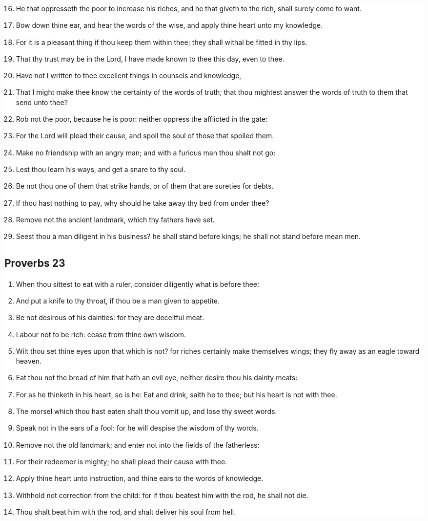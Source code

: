 16. He that oppresseth the poor to increase his riches, and he that giveth to the rich, shall surely come to want.

17. Bow down thine ear, and hear the words of the wise, and apply thine heart unto my knowledge.

18. For it is a pleasant thing if thou keep them within thee; they shall withal be fitted in thy lips.

19. That thy trust may be in the Lord, I have made known to thee this day, even to thee.

20. Have not I written to thee excellent things in counsels and knowledge,

21. That I might make thee know the certainty of the words of truth; that thou mightest answer the words of truth to them that send unto thee?

22. Rob not the poor, because he is poor: neither oppress the afflicted in the gate:

23. For the Lord will plead their cause, and spoil the soul of those that spoiled them.

24. Make no friendship with an angry man; and with a furious man thou shalt not go:

25. Lest thou learn his ways, and get a snare to thy soul.

26. Be not thou one of them that strike hands, or of them that are sureties for debts.

27. If thou hast nothing to pay, why should he take away thy bed from under thee?

28. Remove not the ancient landmark, which thy fathers have set.

29. Seest thou a man diligent in his business? he shall stand before kings; he shall not stand before mean men.  

## Proverbs 23

1. When thou sittest to eat with a ruler, consider diligently what is before thee:

2. And put a knife to thy throat, if thou be a man given to appetite.

3. Be not desirous of his dainties: for they are deceitful meat.

4. Labour not to be rich: cease from thine own wisdom.

5. Wilt thou set thine eyes upon that which is not? for riches certainly make themselves wings; they fly away as an eagle toward heaven.

6. Eat thou not the bread of him that hath an evil eye, neither desire thou his dainty meats:

7. For as he thinketh in his heart, so is he: Eat and drink, saith he to thee; but his heart is not with thee.

8. The morsel which thou hast eaten shalt thou vomit up, and lose thy sweet words.

9. Speak not in the ears of a fool: for he will despise the wisdom of thy words.

10. Remove not the old landmark; and enter not into the fields of the fatherless:

11. For their redeemer is mighty; he shall plead their cause with thee.

12. Apply thine heart unto instruction, and thine ears to the words of knowledge.

13. Withhold not correction from the child: for if thou beatest him with the rod, he shall not die.

14. Thou shalt beat him with the rod, and shalt deliver his soul from hell.

